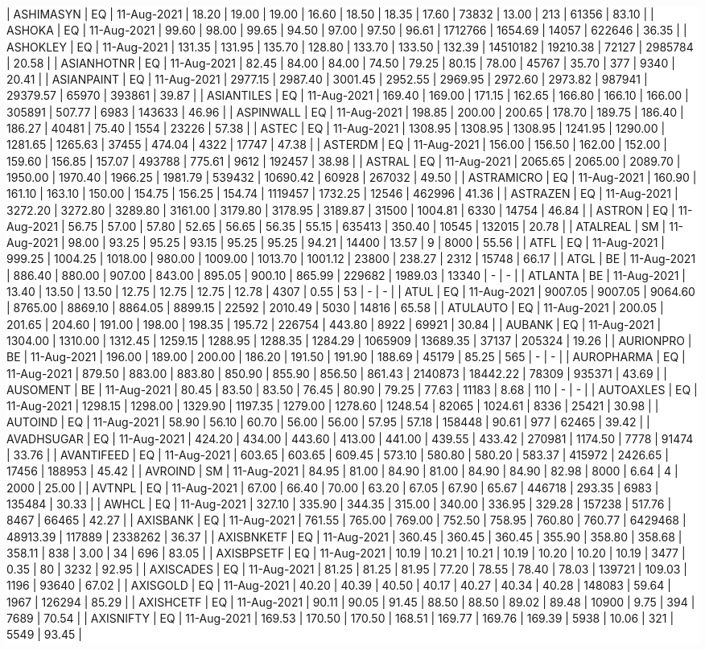 | ASHIMASYN | EQ | 11-Aug-2021 | 18.20 | 19.00 | 19.00 | 16.60 | 18.50 | 18.35 | 17.60 | 73832 | 13.00 | 213 | 61356 | 83.10 |
| ASHOKA | EQ | 11-Aug-2021 | 99.60 | 98.00 | 99.65 | 94.50 | 97.00 | 97.50 | 96.61 | 1712766 | 1654.69 | 14057 | 622646 | 36.35 |
| ASHOKLEY | EQ | 11-Aug-2021 | 131.35 | 131.95 | 135.70 | 128.80 | 133.70 | 133.50 | 132.39 | 14510182 | 19210.38 | 72127 | 2985784 | 20.58 |
| ASIANHOTNR | EQ | 11-Aug-2021 | 82.45 | 84.00 | 84.00 | 74.50 | 79.25 | 80.15 | 78.00 | 45767 | 35.70 | 377 | 9340 | 20.41 |
| ASIANPAINT | EQ | 11-Aug-2021 | 2977.15 | 2987.40 | 3001.45 | 2952.55 | 2969.95 | 2972.60 | 2973.82 | 987941 | 29379.57 | 65970 | 393861 | 39.87 |
| ASIANTILES | EQ | 11-Aug-2021 | 169.40 | 169.00 | 171.15 | 162.65 | 166.80 | 166.10 | 166.00 | 305891 | 507.77 | 6983 | 143633 | 46.96 |
| ASPINWALL | EQ | 11-Aug-2021 | 198.85 | 200.00 | 200.65 | 178.70 | 189.75 | 186.40 | 186.27 | 40481 | 75.40 | 1554 | 23226 | 57.38 |
| ASTEC | EQ | 11-Aug-2021 | 1308.95 | 1308.95 | 1308.95 | 1241.95 | 1290.00 | 1281.65 | 1265.63 | 37455 | 474.04 | 4322 | 17747 | 47.38 |
| ASTERDM | EQ | 11-Aug-2021 | 156.00 | 156.50 | 162.00 | 152.00 | 159.60 | 156.85 | 157.07 | 493788 | 775.61 | 9612 | 192457 | 38.98 |
| ASTRAL | EQ | 11-Aug-2021 | 2065.65 | 2065.00 | 2089.70 | 1950.00 | 1970.40 | 1966.25 | 1981.79 | 539432 | 10690.42 | 60928 | 267032 | 49.50 |
| ASTRAMICRO | EQ | 11-Aug-2021 | 160.90 | 161.10 | 163.10 | 150.00 | 154.75 | 156.25 | 154.74 | 1119457 | 1732.25 | 12546 | 462996 | 41.36 |
| ASTRAZEN | EQ | 11-Aug-2021 | 3272.20 | 3272.80 | 3289.80 | 3161.00 | 3179.80 | 3178.95 | 3189.87 | 31500 | 1004.81 | 6330 | 14754 | 46.84 |
| ASTRON | EQ | 11-Aug-2021 | 56.75 | 57.00 | 57.80 | 52.65 | 56.65 | 56.35 | 55.15 | 635413 | 350.40 | 10545 | 132015 | 20.78 |
| ATALREAL | SM | 11-Aug-2021 | 98.00 | 93.25 | 95.25 | 93.15 | 95.25 | 95.25 | 94.21 | 14400 | 13.57 | 9 | 8000 | 55.56 |
| ATFL | EQ | 11-Aug-2021 | 999.25 | 1004.25 | 1018.00 | 980.00 | 1009.00 | 1013.70 | 1001.12 | 23800 | 238.27 | 2312 | 15748 | 66.17 |
| ATGL | BE | 11-Aug-2021 | 886.40 | 880.00 | 907.00 | 843.00 | 895.05 | 900.10 | 865.99 | 229682 | 1989.03 | 13340 | - | - |
| ATLANTA | BE | 11-Aug-2021 | 13.40 | 13.50 | 13.50 | 12.75 | 12.75 | 12.75 | 12.78 | 4307 | 0.55 | 53 | - | - |
| ATUL | EQ | 11-Aug-2021 | 9007.05 | 9007.05 | 9064.60 | 8765.00 | 8869.10 | 8864.05 | 8899.15 | 22592 | 2010.49 | 5030 | 14816 | 65.58 |
| ATULAUTO | EQ | 11-Aug-2021 | 200.05 | 201.65 | 204.60 | 191.00 | 198.00 | 198.35 | 195.72 | 226754 | 443.80 | 8922 | 69921 | 30.84 |
| AUBANK | EQ | 11-Aug-2021 | 1304.00 | 1310.00 | 1312.45 | 1259.15 | 1288.95 | 1288.35 | 1284.29 | 1065909 | 13689.35 | 37137 | 205324 | 19.26 |
| AURIONPRO | BE | 11-Aug-2021 | 196.00 | 189.00 | 200.00 | 186.20 | 191.50 | 191.90 | 188.69 | 45179 | 85.25 | 565 | - | - |
| AUROPHARMA | EQ | 11-Aug-2021 | 879.50 | 883.00 | 883.80 | 850.90 | 855.90 | 856.50 | 861.43 | 2140873 | 18442.22 | 78309 | 935371 | 43.69 |
| AUSOMENT | BE | 11-Aug-2021 | 80.45 | 83.50 | 83.50 | 76.45 | 80.90 | 79.25 | 77.63 | 11183 | 8.68 | 110 | - | - |
| AUTOAXLES | EQ | 11-Aug-2021 | 1298.15 | 1298.00 | 1329.90 | 1197.35 | 1279.00 | 1278.60 | 1248.54 | 82065 | 1024.61 | 8336 | 25421 | 30.98 |
| AUTOIND | EQ | 11-Aug-2021 | 58.90 | 56.10 | 60.70 | 56.00 | 56.00 | 57.95 | 57.18 | 158448 | 90.61 | 977 | 62465 | 39.42 |
| AVADHSUGAR | EQ | 11-Aug-2021 | 424.20 | 434.00 | 443.60 | 413.00 | 441.00 | 439.55 | 433.42 | 270981 | 1174.50 | 7778 | 91474 | 33.76 |
| AVANTIFEED | EQ | 11-Aug-2021 | 603.65 | 603.65 | 609.45 | 573.10 | 580.80 | 580.20 | 583.37 | 415972 | 2426.65 | 17456 | 188953 | 45.42 |
| AVROIND | SM | 11-Aug-2021 | 84.95 | 81.00 | 84.90 | 81.00 | 84.90 | 84.90 | 82.98 | 8000 | 6.64 | 4 | 2000 | 25.00 |
| AVTNPL | EQ | 11-Aug-2021 | 67.00 | 66.40 | 70.00 | 63.20 | 67.05 | 67.90 | 65.67 | 446718 | 293.35 | 6983 | 135484 | 30.33 |
| AWHCL | EQ | 11-Aug-2021 | 327.10 | 335.90 | 344.35 | 315.00 | 340.00 | 336.95 | 329.28 | 157238 | 517.76 | 8467 | 66465 | 42.27 |
| AXISBANK | EQ | 11-Aug-2021 | 761.55 | 765.00 | 769.00 | 752.50 | 758.95 | 760.80 | 760.77 | 6429468 | 48913.39 | 117889 | 2338262 | 36.37 |
| AXISBNKETF | EQ | 11-Aug-2021 | 360.45 | 360.45 | 360.45 | 355.90 | 358.80 | 358.68 | 358.11 | 838 | 3.00 | 34 | 696 | 83.05 |
| AXISBPSETF | EQ | 11-Aug-2021 | 10.19 | 10.21 | 10.21 | 10.19 | 10.20 | 10.20 | 10.19 | 3477 | 0.35 | 80 | 3232 | 92.95 |
| AXISCADES | EQ | 11-Aug-2021 | 81.25 | 81.25 | 81.95 | 77.20 | 78.55 | 78.40 | 78.03 | 139721 | 109.03 | 1196 | 93640 | 67.02 |
| AXISGOLD | EQ | 11-Aug-2021 | 40.20 | 40.39 | 40.50 | 40.17 | 40.27 | 40.34 | 40.28 | 148083 | 59.64 | 1967 | 126294 | 85.29 |
| AXISHCETF | EQ | 11-Aug-2021 | 90.11 | 90.05 | 91.45 | 88.50 | 88.50 | 89.02 | 89.48 | 10900 | 9.75 | 394 | 7689 | 70.54 |
| AXISNIFTY | EQ | 11-Aug-2021 | 169.53 | 170.50 | 170.50 | 168.51 | 169.77 | 169.76 | 169.39 | 5938 | 10.06 | 321 | 5549 | 93.45 |